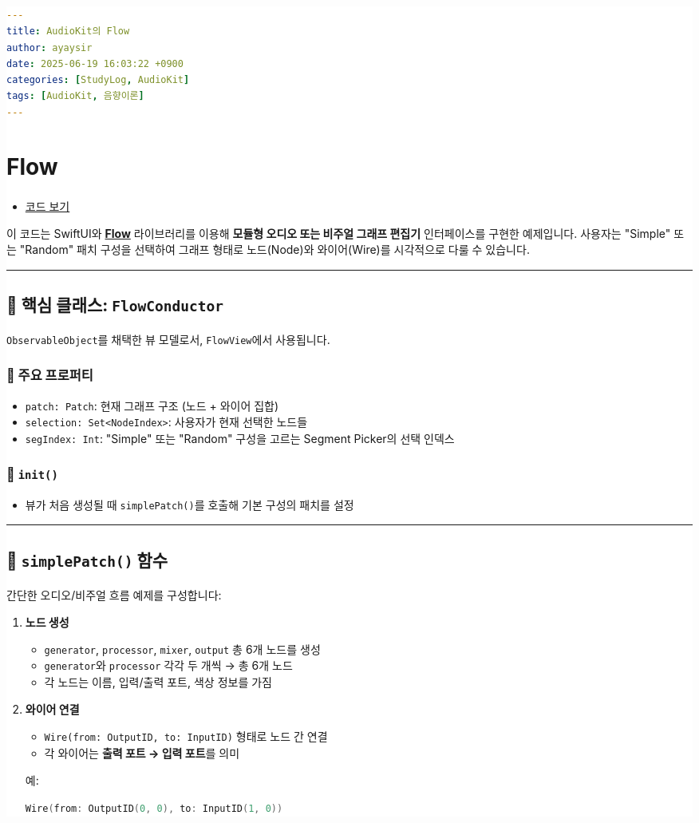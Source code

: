 ```yaml
---
title: AudioKit의 Flow
author: ayaysir
date: 2025-06-19 16:03:22 +0900
categories: [StudyLog, AudioKit]
tags: [AudioKit, 음향이론]
---
```


# Flow

- [코드 보기](https://github.com/ayaysir/Swift-Playgrounds/blob/main/AudioKit%20Cookbook%20Copy/AudioKit%20Cookbook%20Copy/Recipe/AdditionalPackages/FlowView.swift)

이 코드는 SwiftUI와 [**Flow**](https://github.com/audiokit/Flow) 라이브러리를 이용해 **모듈형 오디오 또는 비주얼 그래프 편집기** 인터페이스를 구현한 예제입니다. 사용자는 "Simple" 또는 "Random" 패치 구성을 선택하여 그래프 형태로 노드(Node)와 와이어(Wire)를 시각적으로 다룰 수 있습니다.

---

## 🧠 핵심 클래스: `FlowConductor`

`ObservableObject`를 채택한 뷰 모델로서, `FlowView`에서 사용됩니다.

### 🔸 주요 프로퍼티

* `patch: Patch`: 현재 그래프 구조 (노드 + 와이어 집합)
* `selection: Set<NodeIndex>`: 사용자가 현재 선택한 노드들
* `segIndex: Int`: "Simple" 또는 "Random" 구성을 고르는 Segment Picker의 선택 인덱스

### 🔸 `init()`

* 뷰가 처음 생성될 때 `simplePatch()`를 호출해 기본 구성의 패치를 설정

---

## 🔧 `simplePatch()` 함수

간단한 오디오/비주얼 흐름 예제를 구성합니다:

1. **노드 생성**

   * `generator`, `processor`, `mixer`, `output` 총 6개 노드를 생성
   * `generator`와 `processor` 각각 두 개씩 → 총 6개 노드
   * 각 노드는 이름, 입력/출력 포트, 색상 정보를 가짐

2. **와이어 연결**

   * `Wire(from: OutputID, to: InputID)` 형태로 노드 간 연결
   * 각 와이어는 **출력 포트 → 입력 포트**를 의미

   예:

   ```swift
   Wire(from: OutputID(0, 0), to: InputID(1, 0))
   ```
